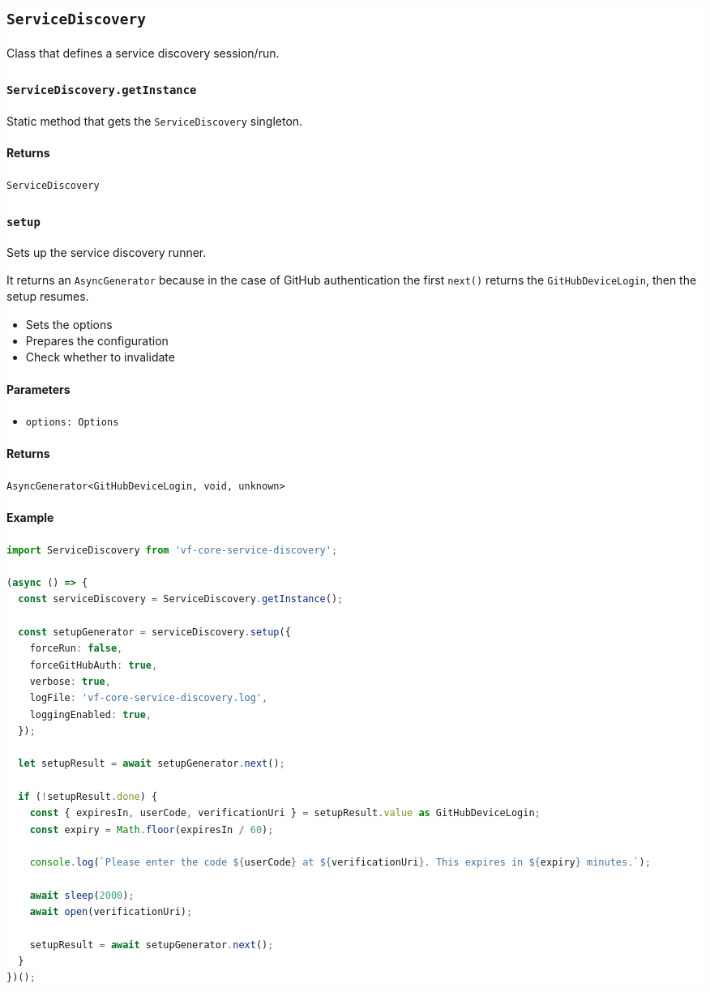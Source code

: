 ## <a name="module-documentation-service-discovery"></a>`ServiceDiscovery`

Class that defines a service discovery session/run.

### <a name="module-documentation-service-discovery-get-instance"></a>`ServiceDiscovery.getInstance`

Static method that gets the `ServiceDiscovery` singleton.

#### Returns

`ServiceDiscovery`

### <a name="module-documentation-service-discovery-setup"></a>`setup`

Sets up the service discovery runner.

It returns an `AsyncGenerator` because in the case of GitHub authentication the first `next()` returns the `GitHubDeviceLogin`,
then the setup resumes.

- Sets the options
- Prepares the configuration
- Check whether to invalidate

#### Parameters

- `options: Options`

#### Returns

`AsyncGenerator<GitHubDeviceLogin, void, unknown>`

#### Example

```ts
import ServiceDiscovery from 'vf-core-service-discovery';

(async () => {
  const serviceDiscovery = ServiceDiscovery.getInstance();

  const setupGenerator = serviceDiscovery.setup({
    forceRun: false,
    forceGitHubAuth: true,
    verbose: true,
    logFile: 'vf-core-service-discovery.log',
    loggingEnabled: true,
  });

  let setupResult = await setupGenerator.next();

  if (!setupResult.done) {
    const { expiresIn, userCode, verificationUri } = setupResult.value as GitHubDeviceLogin;
    const expiry = Math.floor(expiresIn / 60);

    console.log(`Please enter the code ${userCode} at ${verificationUri}. This expires in ${expiry} minutes.`);

    await sleep(2000);
    await open(verificationUri);

    setupResult = await setupGenerator.next();
  }
})();
```
